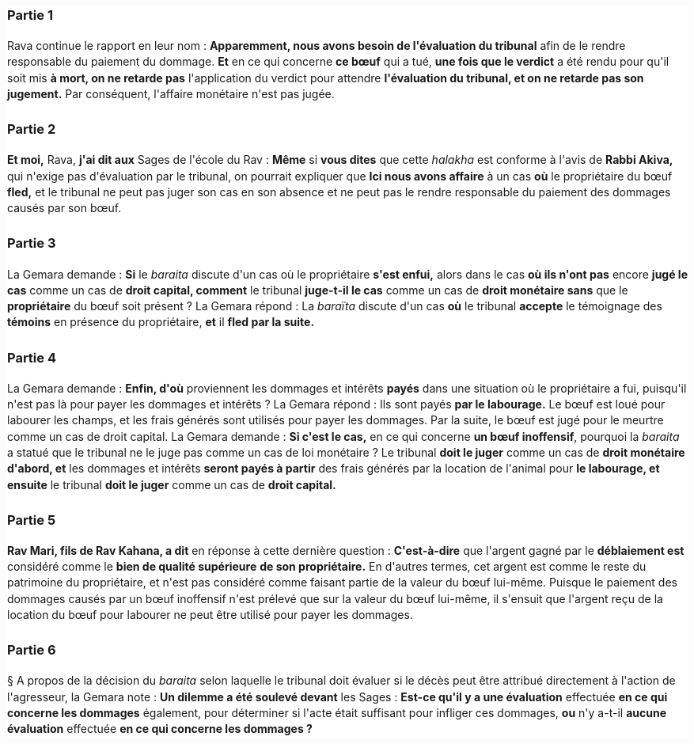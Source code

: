 
### Partie 1
Rava continue le rapport en leur nom : <b>Apparemment, nous avons besoin de l'évaluation du tribunal</b> afin de le rendre responsable du paiement du dommage. <b>Et</b> en ce qui concerne <b>ce bœuf</b> qui a tué, <b>une fois que le verdict</b> a été rendu pour qu'il soit mis <b>à mort, on ne retarde pas</b> l'application du verdict pour attendre <b>l'évaluation du tribunal, et on ne retarde pas son jugement.</b> Par conséquent, l'affaire monétaire n'est pas jugée.

### Partie 2
<b>Et moi,</b> Rava, <b>j'ai dit aux</b> Sages de l'école du Rav : <b>Même</b> si <b>vous dites</b> que cette <i>halakha</i> est conforme à l'avis de <b>Rabbi Akiva,</b> qui n'exige pas d'évaluation par le tribunal, on pourrait expliquer que <b>Ici nous avons affaire</b> à un cas <b>où</b> le propriétaire du bœuf <b>fled,</b> et le tribunal ne peut pas juger son cas en son absence et ne peut pas le rendre responsable du paiement des dommages causés par son bœuf.

### Partie 3
La Gemara demande : <b>Si</b> le <i>baraita</i> discute d'un cas où le propriétaire <b>s'est enfui,</b> alors dans le cas <b>où ils n'ont pas</b> encore <b>jugé le cas</b> comme un cas de <b>droit capital, comment</b> le tribunal <b>juge-t-il le cas</b> comme un cas de <b>droit monétaire sans</b> que le <b>propriétaire</b> du bœuf soit présent ? La Gemara répond : La <i>baraïta</i> discute d'un cas <b>où</b> le tribunal <b>accepte</b> le témoignage des <b>témoins</b> en présence du propriétaire, <b>et</b> il <b>fled par la suite.</b>

### Partie 4
La Gemara demande : <b>Enfin, d'où</b> proviennent les dommages et intérêts <b>payés</b> dans une situation où le propriétaire a fui, puisqu'il n'est pas là pour payer les dommages et intérêts ? La Gemara répond : Ils sont payés <b>par le labourage.</b> Le bœuf est loué pour labourer les champs, et les frais générés sont utilisés pour payer les dommages. Par la suite, le bœuf est jugé pour le meurtre comme un cas de droit capital. La Gemara demande : <b>Si c'est le cas,</b> en ce qui concerne <b>un bœuf inoffensif</b>, pourquoi la <i>baraita</i> a statué que le tribunal ne le juge pas comme un cas de loi monétaire ? Le tribunal <b>doit le juger</b> comme un cas de <b>droit monétaire d'abord, et</b> les dommages et intérêts <b>seront payés à partir</b> des frais générés par la location de l'animal pour <b>le labourage, et ensuite</b> le tribunal <b>doit le juger</b> comme un cas de <b>droit capital.</b>

### Partie 5
<b>Rav Mari, fils de Rav Kahana, a dit</b> en réponse à cette dernière question : <b>C'est-à-dire</b> que l'argent gagné par le <b>déblaiement est</b> considéré comme le <b>bien de qualité supérieure</b> <b>de son propriétaire.</b> En d'autres termes, cet argent est comme le reste du patrimoine du propriétaire, et n'est pas considéré comme faisant partie de la valeur du bœuf lui-même. Puisque le paiement des dommages causés par un bœuf inoffensif n'est prélevé que sur la valeur du bœuf lui-même, il s'ensuit que l'argent reçu de la location du bœuf pour labourer ne peut être utilisé pour payer les dommages.

### Partie 6
§ A propos de la décision du <i>baraita</i> selon laquelle le tribunal doit évaluer si le décès peut être attribué directement à l'action de l'agresseur, la Gemara note : <b>Un dilemme a été soulevé devant</b> les Sages : <b>Est-ce qu'il y a une évaluation</b> effectuée <b>en ce qui concerne les dommages</b> également, pour déterminer si l'acte était suffisant pour infliger ces dommages, <b>ou</b> n'y a-t-il <b>aucune évaluation</b> effectuée <b>en ce qui concerne les dommages ?</b>
